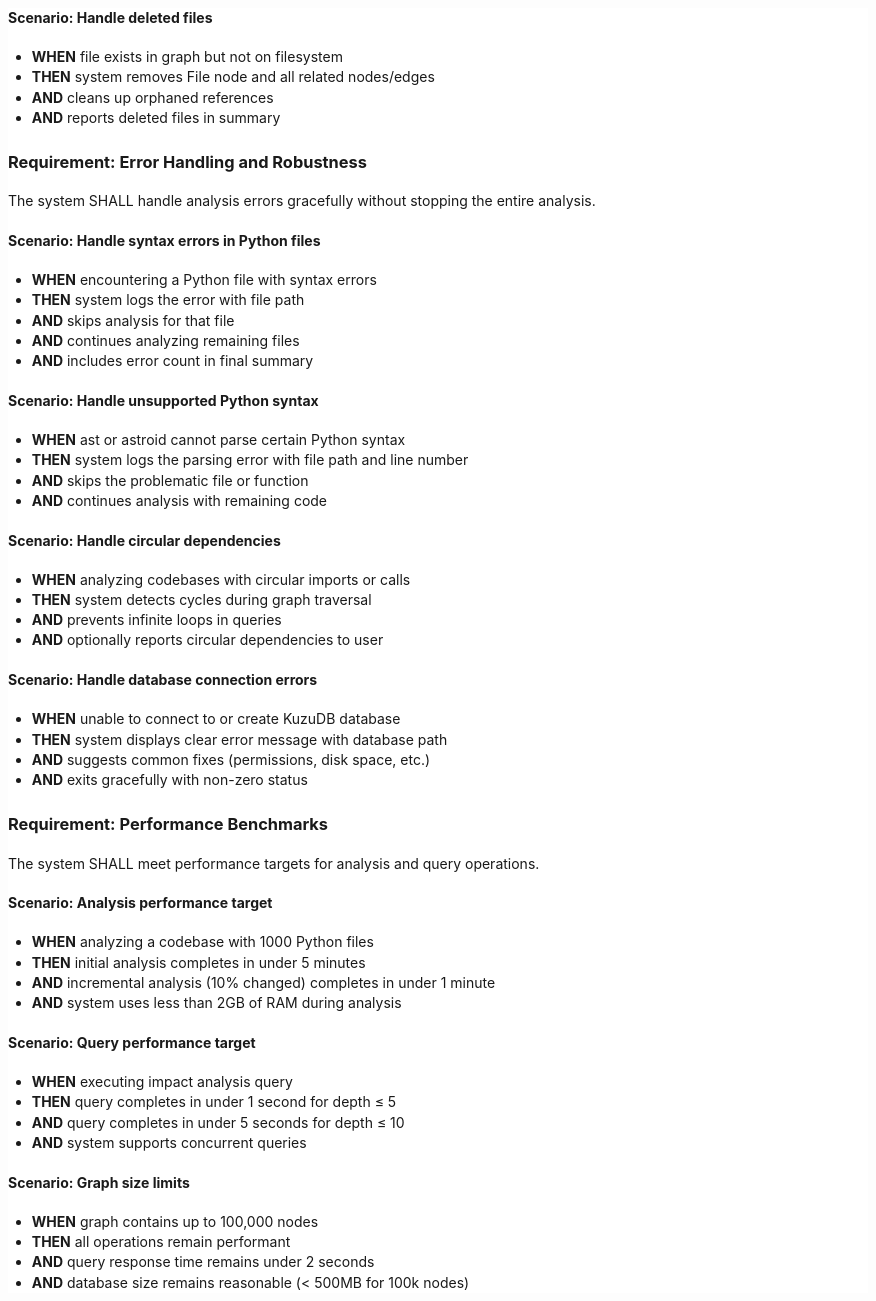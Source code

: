 #### Scenario: Handle deleted files
- **WHEN** file exists in graph but not on filesystem
- **THEN** system removes File node and all related nodes/edges
- **AND** cleans up orphaned references
- **AND** reports deleted files in summary

### Requirement: Error Handling and Robustness
The system SHALL handle analysis errors gracefully without stopping the entire analysis.

#### Scenario: Handle syntax errors in Python files
- **WHEN** encountering a Python file with syntax errors
- **THEN** system logs the error with file path
- **AND** skips analysis for that file
- **AND** continues analyzing remaining files
- **AND** includes error count in final summary

#### Scenario: Handle unsupported Python syntax
- **WHEN** ast or astroid cannot parse certain Python syntax
- **THEN** system logs the parsing error with file path and line number
- **AND** skips the problematic file or function
- **AND** continues analysis with remaining code

#### Scenario: Handle circular dependencies
- **WHEN** analyzing codebases with circular imports or calls
- **THEN** system detects cycles during graph traversal
- **AND** prevents infinite loops in queries
- **AND** optionally reports circular dependencies to user

#### Scenario: Handle database connection errors
- **WHEN** unable to connect to or create KuzuDB database
- **THEN** system displays clear error message with database path
- **AND** suggests common fixes (permissions, disk space, etc.)
- **AND** exits gracefully with non-zero status

### Requirement: Performance Benchmarks
The system SHALL meet performance targets for analysis and query operations.

#### Scenario: Analysis performance target
- **WHEN** analyzing a codebase with 1000 Python files
- **THEN** initial analysis completes in under 5 minutes
- **AND** incremental analysis (10% changed) completes in under 1 minute
- **AND** system uses less than 2GB of RAM during analysis

#### Scenario: Query performance target
- **WHEN** executing impact analysis query
- **THEN** query completes in under 1 second for depth ≤ 5
- **AND** query completes in under 5 seconds for depth ≤ 10
- **AND** system supports concurrent queries

#### Scenario: Graph size limits
- **WHEN** graph contains up to 100,000 nodes
- **THEN** all operations remain performant
- **AND** query response time remains under 2 seconds
- **AND** database size remains reasonable (< 500MB for 100k nodes)
